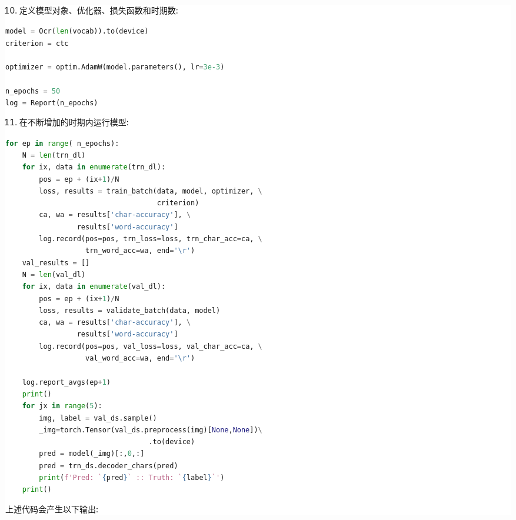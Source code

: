 10.  定义模型对象、优化器、损失函数和时期数:

```py
model = Ocr(len(vocab)).to(device)
criterion = ctc

optimizer = optim.AdamW(model.parameters(), lr=3e-3)

n_epochs = 50
log = Report(n_epochs)
```

11.  在不断增加的时期内运行模型:

```py
for ep in range( n_epochs):
    N = len(trn_dl)
    for ix, data in enumerate(trn_dl):
        pos = ep + (ix+1)/N
        loss, results = train_batch(data, model, optimizer, \
                                    criterion)
        ca, wa = results['char-accuracy'], \
                 results['word-accuracy']
        log.record(pos=pos, trn_loss=loss, trn_char_acc=ca, \
                   trn_word_acc=wa, end='\r')
    val_results = []
    N = len(val_dl)
    for ix, data in enumerate(val_dl):
        pos = ep + (ix+1)/N
        loss, results = validate_batch(data, model)
        ca, wa = results['char-accuracy'], \
                 results['word-accuracy']
        log.record(pos=pos, val_loss=loss, val_char_acc=ca, \
                   val_word_acc=wa, end='\r')

    log.report_avgs(ep+1)
    print()
    for jx in range(5):
        img, label = val_ds.sample()
        _img=torch.Tensor(val_ds.preprocess(img)[None,None])\
                                  .to(device)
        pred = model(_img)[:,0,:]
        pred = trn_ds.decoder_chars(pred)
        print(f'Pred: `{pred}` :: Truth: `{label}`')
    print()
```

上述代码会产生以下输出:
